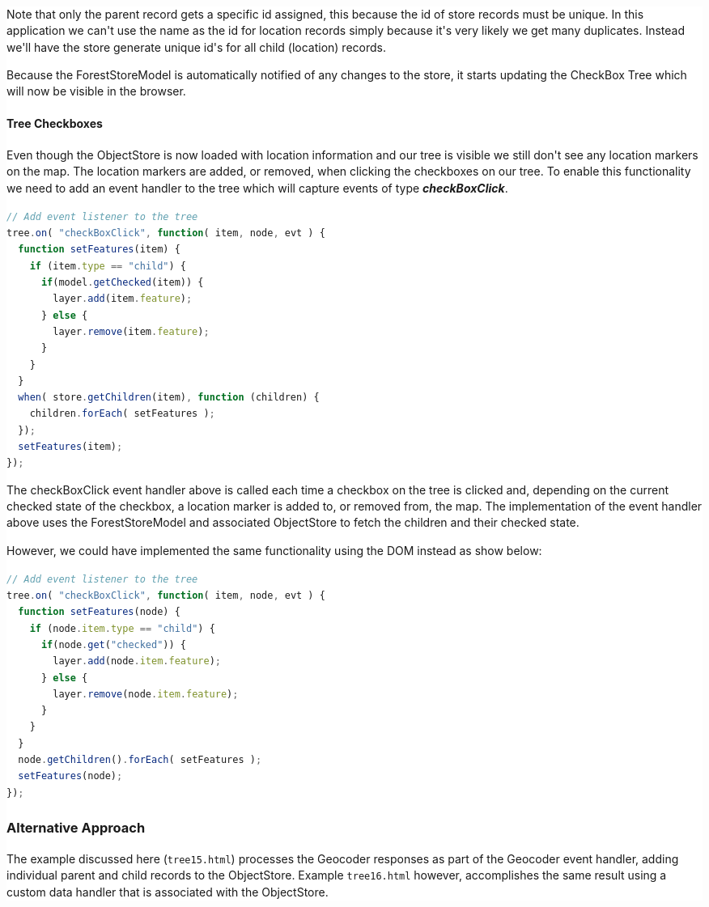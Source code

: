 <span class="mini-icon mini-icon-exclamation"></span>
Note that only the parent record gets a specific id assigned, this because the
id of store records must be unique. In this application we can't use the name as
the id for location records simply because it's very likely we get many duplicates.
Instead we'll have the store generate unique id's for all child (location) records.

Because the ForestStoreModel is automatically notified of any changes to the
store, it starts updating the CheckBox Tree which will now be visible in the
browser.

#### Tree Checkboxes
Even though the ObjectStore is now loaded with location information and our tree
is visible we still don't see any location markers on the map.
The location markers are added, or removed, when clicking the checkboxes on our
tree. To enable this functionality we need to add an event handler to the tree
which will capture events of type **_checkBoxClick_**.

```javascript
// Add event listener to the tree
tree.on( "checkBoxClick", function( item, node, evt ) {
  function setFeatures(item) {
    if (item.type == "child") {
      if(model.getChecked(item)) {
        layer.add(item.feature);
      } else {
        layer.remove(item.feature);
      }
    }
  }
  when( store.getChildren(item), function (children) {
    children.forEach( setFeatures );
  });
  setFeatures(item);
});
```
The checkBoxClick event handler above is called each time a checkbox on the tree
is clicked and, depending on the current checked state of the checkbox, a location 
marker is added to, or removed from, the map. The implementation of the event
handler above uses the ForestStoreModel and associated ObjectStore to fetch the
children and their checked state. 

However, we could have implemented the same functionality using the DOM instead
as show below:

```javascript
// Add event listener to the tree
tree.on( "checkBoxClick", function( item, node, evt ) {
  function setFeatures(node) {
    if (node.item.type == "child") {
      if(node.get("checked")) {
        layer.add(node.item.feature);
      } else {
        layer.remove(node.item.feature);
      }
    }
  }
  node.getChildren().forEach( setFeatures );
  setFeatures(node);
});
```
### Alternative Approach
The example discussed here (`tree15.html`) processes the Geocoder responses as part
of the Geocoder event handler, adding individual parent and child records to the
ObjectStore. Example `tree16.html` however, accomplishes the same result using
a custom data handler that is associated with the ObjectStore.
